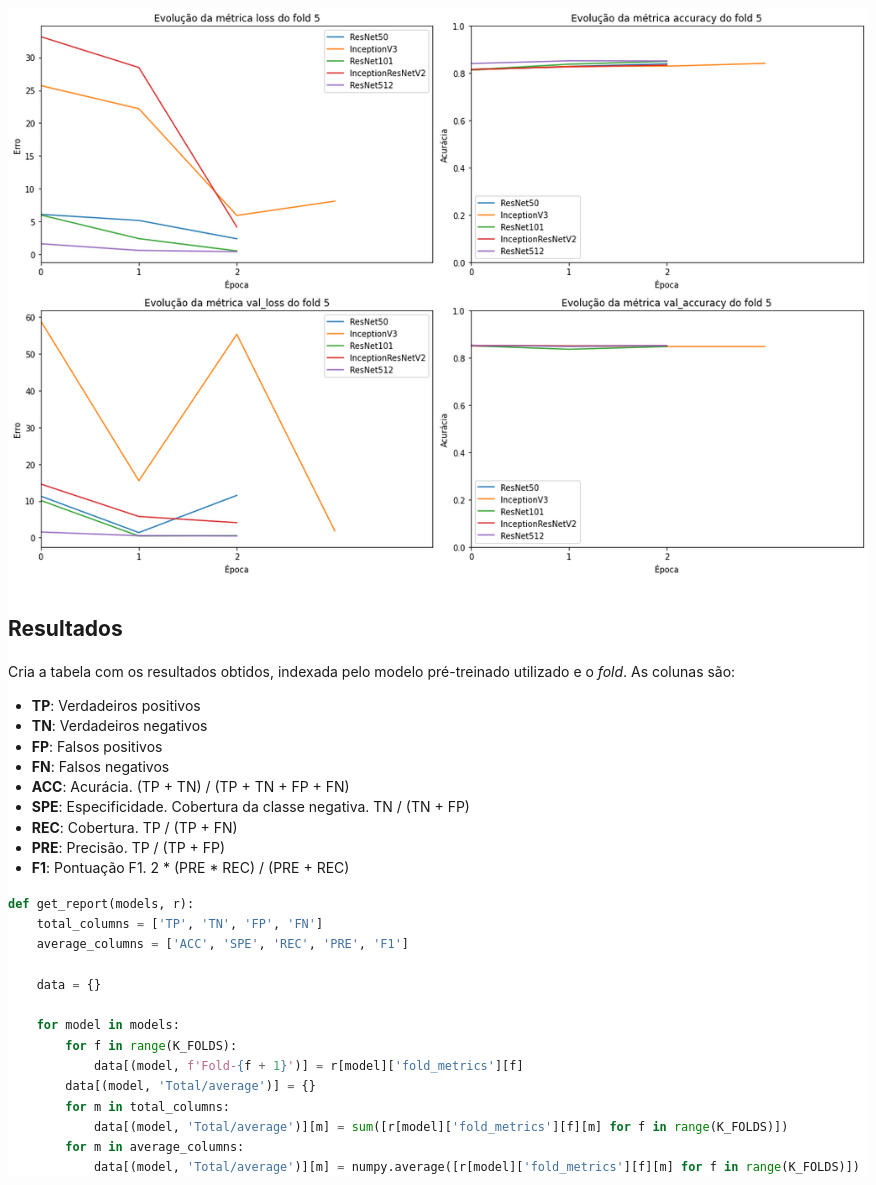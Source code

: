 ![png](output_26_9.png)
    


## Resultados

Cria a tabela com os resultados obtidos, indexada pelo modelo pré-treinado utilizado e o *fold*. As colunas são:
*   **TP**: Verdadeiros positivos
*   **TN**: Verdadeiros negativos
*   **FP**: Falsos positivos
*   **FN**: Falsos negativos
*   **ACC**: Acurácia. (TP + TN) / (TP + TN + FP + FN)
*   **SPE**: Especificidade. Cobertura da classe negativa. TN / (TN + FP)
*   **REC**: Cobertura. TP / (TP + FN)
*   **PRE**: Precisão. TP / (TP + FP)
*   **F1**: Pontuação F1. 2 * (PRE * REC) / (PRE + REC)


```python
def get_report(models, r):
    total_columns = ['TP', 'TN', 'FP', 'FN']
    average_columns = ['ACC', 'SPE', 'REC', 'PRE', 'F1']
    
    data = {}
    
    for model in models:
        for f in range(K_FOLDS):
            data[(model, f'Fold-{f + 1}')] = r[model]['fold_metrics'][f]
        data[(model, 'Total/average')] = {}
        for m in total_columns:
            data[(model, 'Total/average')][m] = sum([r[model]['fold_metrics'][f][m] for f in range(K_FOLDS)])
        for m in average_columns:
            data[(model, 'Total/average')][m] = numpy.average([r[model]['fold_metrics'][f][m] for f in range(K_FOLDS)])
```